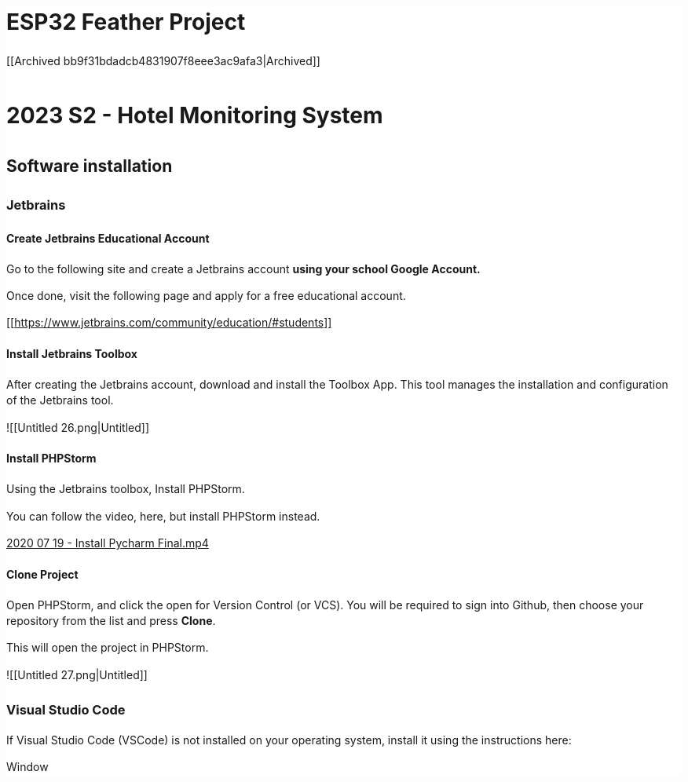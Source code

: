 # ESP32 Feather Project

[[Archived bb9f31bdadcb4831907f8eee3ac9afa3|Archived]]

# 2023 S2 - Hotel Monitoring System

## Software installation

### Jetbrains

#### Create Jetbrains Educational Account

Go to the following site and create a Jetbrains account **using your school Google Account.**

[](https://account.jetbrains.com/)

Once done, visit the following page and apply for a free educational account. 

[[https://www.jetbrains.com/community/education/#students]]

#### Install Jetbrains Toolbox

After creating the Jetbrains account, download and install the Toolbox App. This tool manages the installation and configuration of the Jetbrains tool.

![[Untitled 26.png|Untitled]]

#### Install PHPStorm

Using the Jetbrains toolbox, Install PHPStorm. 

You can follow the video, here, but install PHPStorm instead.

[2020 07 19 - Install Pycharm Final.mp4](https://drive.google.com/file/d/1-2Z0MS-TXCvL807bcc8l4oCGx6GzIKd6/view?usp=drivesdk)

#### Clone Project

Open PHPStorm, and click the open for Version Control (or VCS). You will be required to sign into Github, then choose your repository from the list and press **Clone**.

This will open the project in PHPStorm.

![[Untitled 27.png|Untitled]]

### Visual Studio Code

If Visual Studio Code (VSCode) is not installed on your operating system, install it using the instructions here:

Window

[](https://code.visualstudio.com/download)
